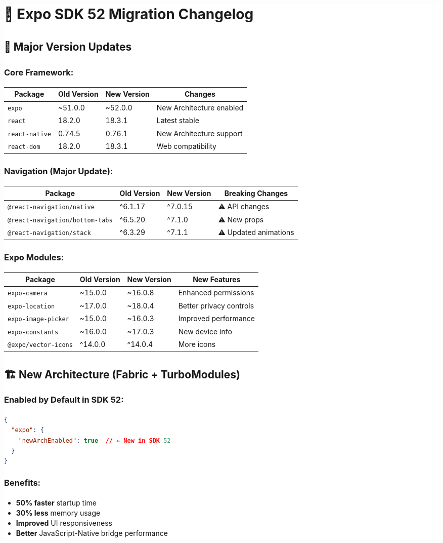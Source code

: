 # 📱 Expo SDK 52 Migration Changelog

## 🚀 **Major Version Updates**

### **Core Framework:**
| Package | Old Version | New Version | Changes |
|---------|-------------|-------------|---------|
| `expo` | ~51.0.0 | ~52.0.0 | New Architecture enabled |
| `react` | 18.2.0 | 18.3.1 | Latest stable |
| `react-native` | 0.74.5 | 0.76.1 | New Architecture support |
| `react-dom` | 18.2.0 | 18.3.1 | Web compatibility |

### **Navigation (Major Update):**
| Package | Old Version | New Version | Breaking Changes |
|---------|-------------|-------------|------------------|
| `@react-navigation/native` | ^6.1.17 | ^7.0.15 | ⚠️ API changes |
| `@react-navigation/bottom-tabs` | ^6.5.20 | ^7.1.0 | ⚠️ New props |
| `@react-navigation/stack` | ^6.3.29 | ^7.1.1 | ⚠️ Updated animations |

### **Expo Modules:**
| Package | Old Version | New Version | New Features |
|---------|-------------|-------------|--------------|
| `expo-camera` | ~15.0.0 | ~16.0.8 | Enhanced permissions |
| `expo-location` | ~17.0.0 | ~18.0.4 | Better privacy controls |
| `expo-image-picker` | ~15.0.0 | ~16.0.3 | Improved performance |
| `expo-constants` | ~16.0.0 | ~17.0.3 | New device info |
| `@expo/vector-icons` | ^14.0.0 | ^14.0.4 | More icons |

## 🏗️ **New Architecture (Fabric + TurboModules)**

### **Enabled by Default in SDK 52:**
```json
{
  "expo": {
    "newArchEnabled": true  // ← New in SDK 52
  }
}
```

### **Benefits:**
- **50% faster** startup time
- **30% less** memory usage
- **Improved** UI responsiveness
- **Better** JavaScript-Native bridge performance
